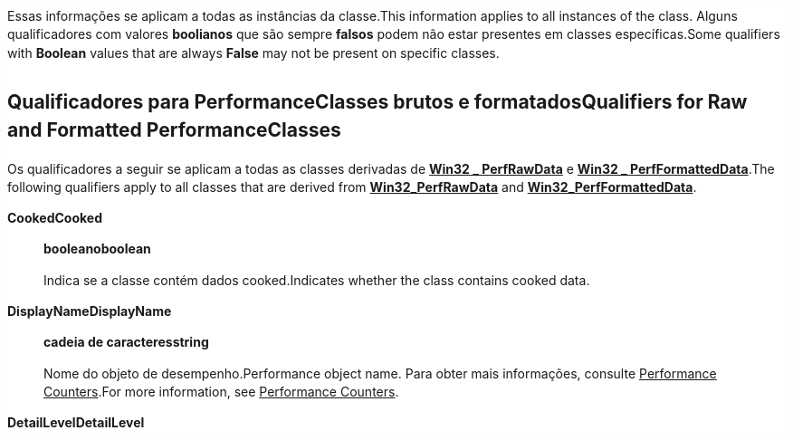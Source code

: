 <span data-ttu-id="9013b-111">Essas informações se aplicam a todas as instâncias da classe.</span><span class="sxs-lookup"><span data-stu-id="9013b-111">This information applies to all instances of the class.</span></span> <span data-ttu-id="9013b-112">Alguns qualificadores com valores **boolianos** que são sempre **falsos** podem não estar presentes em classes específicas.</span><span class="sxs-lookup"><span data-stu-id="9013b-112">Some qualifiers with **Boolean** values that are always **False** may not be present on specific classes.</span></span>

## <a name="qualifiers-for-raw-and-formatted-performanceclasses"></a><span data-ttu-id="9013b-113">Qualificadores para PerformanceClasses brutos e formatados</span><span class="sxs-lookup"><span data-stu-id="9013b-113">Qualifiers for Raw and Formatted PerformanceClasses</span></span>

<span data-ttu-id="9013b-114">Os qualificadores a seguir se aplicam a todas as classes derivadas de [**Win32 \_ PerfRawData**](/windows/desktop/CIMWin32Prov/win32-perfrawdata) e [**Win32 \_ PerfFormattedData**](/windows/desktop/CIMWin32Prov/win32-perfformatteddata).</span><span class="sxs-lookup"><span data-stu-id="9013b-114">The following qualifiers apply to all classes that are derived from [**Win32\_PerfRawData**](/windows/desktop/CIMWin32Prov/win32-perfrawdata) and [**Win32\_PerfFormattedData**](/windows/desktop/CIMWin32Prov/win32-perfformatteddata).</span></span>

<dl> <dt>

<span data-ttu-id="9013b-115"><span id="Cooked"></span><span id="cooked"></span><span id="COOKED"></span>**Cooked**</span><span class="sxs-lookup"><span data-stu-id="9013b-115"><span id="Cooked"></span><span id="cooked"></span><span id="COOKED"></span>**Cooked**</span></span>
</dt> <dd>

<span data-ttu-id="9013b-116">**booleano**</span><span class="sxs-lookup"><span data-stu-id="9013b-116">**boolean**</span></span>

<span data-ttu-id="9013b-117">Indica se a classe contém dados cooked.</span><span class="sxs-lookup"><span data-stu-id="9013b-117">Indicates whether the class contains cooked data.</span></span>

</dd> <dt>

<span data-ttu-id="9013b-118"><span id="DisplayName"></span><span id="displayname"></span><span id="DISPLAYNAME"></span>**DisplayName**</span><span class="sxs-lookup"><span data-stu-id="9013b-118"><span id="DisplayName"></span><span id="displayname"></span><span id="DISPLAYNAME"></span>**DisplayName**</span></span>
</dt> <dd>

<span data-ttu-id="9013b-119">**cadeia de caracteres**</span><span class="sxs-lookup"><span data-stu-id="9013b-119">**string**</span></span>

<span data-ttu-id="9013b-120">Nome do objeto de desempenho.</span><span class="sxs-lookup"><span data-stu-id="9013b-120">Performance object name.</span></span> <span data-ttu-id="9013b-121">Para obter mais informações, consulte [Performance Counters](/windows/desktop/PerfCtrs/performance-counters-portal).</span><span class="sxs-lookup"><span data-stu-id="9013b-121">For more information, see [Performance Counters](/windows/desktop/PerfCtrs/performance-counters-portal).</span></span>

</dd> <dt>

<span data-ttu-id="9013b-122"><span id="DetailLevel"></span><span id="detaillevel"></span><span id="DETAILLEVEL"></span>**DetailLevel**</span><span class="sxs-lookup"><span data-stu-id="9013b-122"><span id="DetailLevel"></span><span id="detaillevel"></span><span id="DETAILLEVEL"></span>**DetailLevel**</span></span>
</dt> <dd>
